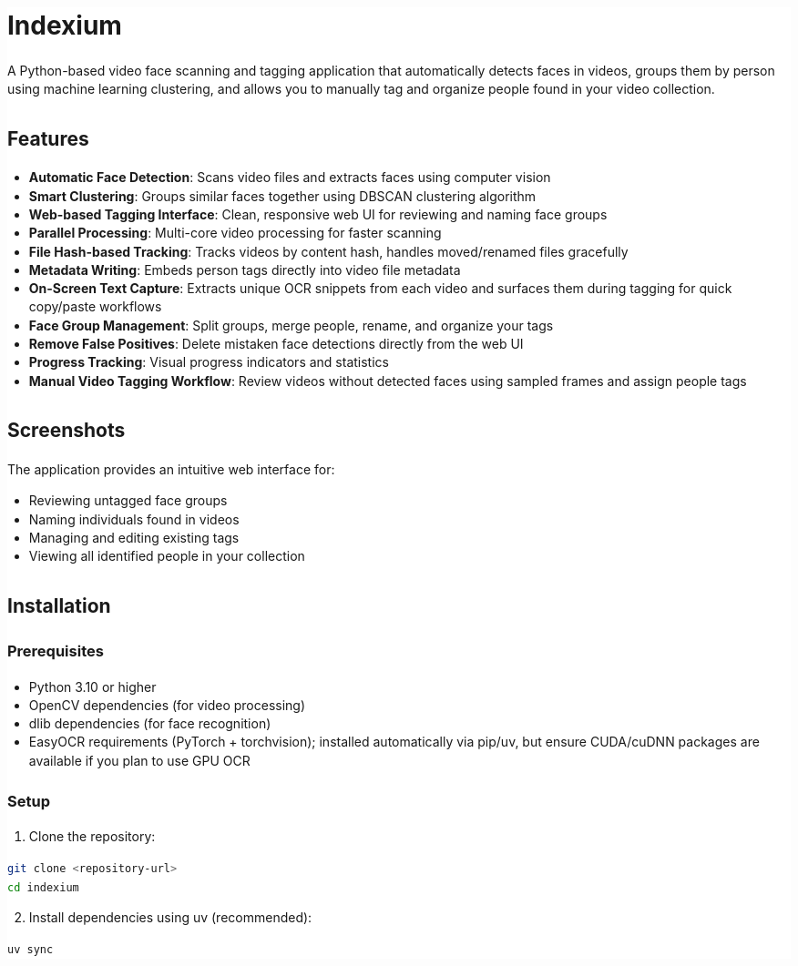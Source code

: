 # Indexium

A Python-based video face scanning and tagging application that automatically detects faces in videos, groups them by person using machine learning clustering, and allows you to manually tag and organize people found in your video collection.

## Features

- **Automatic Face Detection**: Scans video files and extracts faces using computer vision
- **Smart Clustering**: Groups similar faces together using DBSCAN clustering algorithm
- **Web-based Tagging Interface**: Clean, responsive web UI for reviewing and naming face groups
- **Parallel Processing**: Multi-core video processing for faster scanning
- **File Hash-based Tracking**: Tracks videos by content hash, handles moved/renamed files gracefully
- **Metadata Writing**: Embeds person tags directly into video file metadata
- **On-Screen Text Capture**: Extracts unique OCR snippets from each video and surfaces them during tagging for quick copy/paste workflows
- **Face Group Management**: Split groups, merge people, rename, and organize your tags
- **Remove False Positives**: Delete mistaken face detections directly from the web UI
- **Progress Tracking**: Visual progress indicators and statistics
- **Manual Video Tagging Workflow**: Review videos without detected faces using sampled frames and assign people tags

## Screenshots

The application provides an intuitive web interface for:
- Reviewing untagged face groups
- Naming individuals found in videos
- Managing and editing existing tags
- Viewing all identified people in your collection

## Installation

### Prerequisites

- Python 3.10 or higher
- OpenCV dependencies (for video processing)
- dlib dependencies (for face recognition)
- EasyOCR requirements (PyTorch + torchvision); installed automatically via pip/uv, but ensure CUDA/cuDNN packages are available if you plan to use GPU OCR

### Setup

1. Clone the repository:
```bash
git clone <repository-url>
cd indexium
```

2. Install dependencies using uv (recommended):
```bash
uv sync
```
